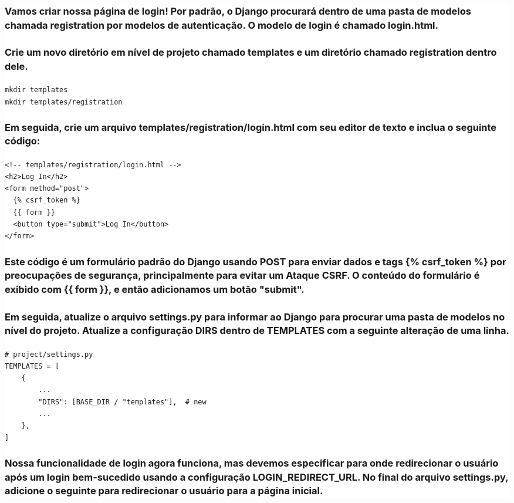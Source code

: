 ### Vamos criar nossa página de login! Por padrão, o Django procurará dentro de uma pasta de modelos chamada registration por modelos de autenticação. O modelo de login é chamado login.html.

### Crie um novo diretório em nível de projeto chamado templates e um diretório chamado registration dentro dele.

```
mkdir templates
mkdir templates/registration
```

### Em seguida, crie um arquivo templates/registration/login.html com seu editor de texto e inclua o seguinte código:

```
<!-- templates/registration/login.html -->
<h2>Log In</h2>
<form method="post">
  {% csrf_token %}
  {{ form }}
  <button type="submit">Log In</button>
</form>

```

### Este código é um formulário padrão do Django usando POST para enviar dados e tags {% csrf_token %} por preocupações de segurança, principalmente para evitar um Ataque CSRF. O conteúdo do formulário é exibido com {{ form }}, e então adicionamos um botão "submit".

### Em seguida, atualize o arquivo settings.py para informar ao Django para procurar uma pasta de modelos no nível do projeto. Atualize a configuração DIRS dentro de TEMPLATES com a seguinte alteração de uma linha.

```
# project/settings.py
TEMPLATES = [
    {
        ...
        "DIRS": [BASE_DIR / "templates"],  # new
        ...
    },
]
```

### Nossa funcionalidade de login agora funciona, mas devemos especificar para onde redirecionar o usuário após um login bem-sucedido usando a configuração LOGIN_REDIRECT_URL. No final do arquivo settings.py, adicione o seguinte para redirecionar o usuário para a página inicial.
